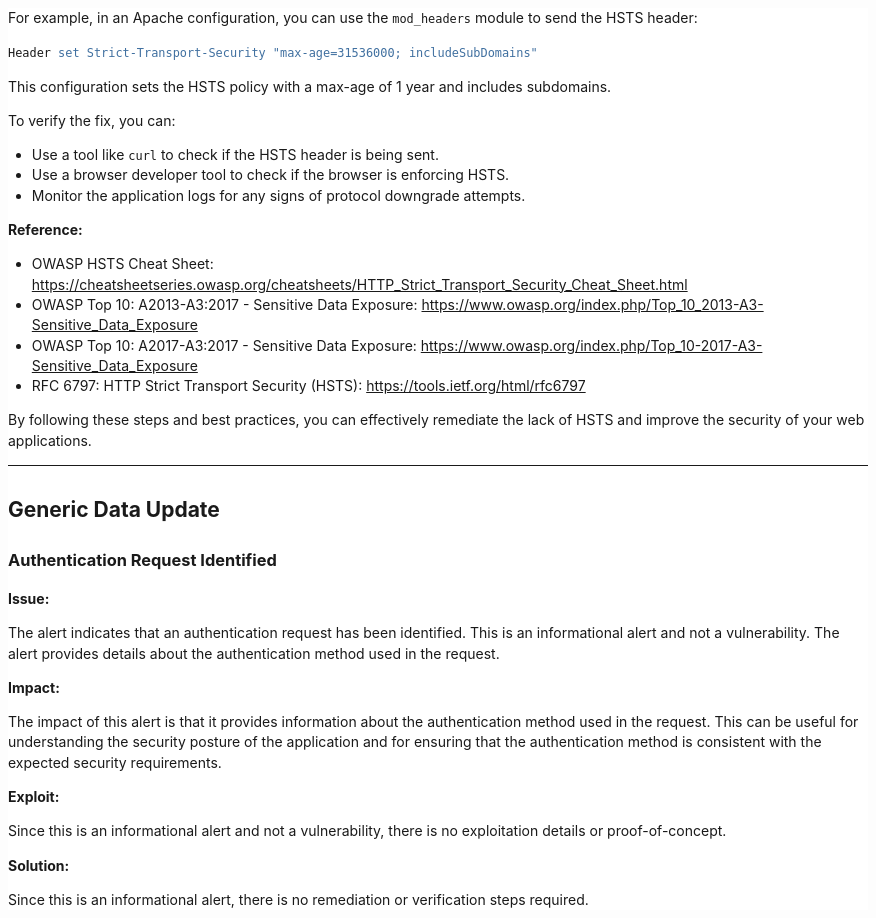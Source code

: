 For example, in an Apache configuration, you can use the `mod_headers` module to send the HSTS header:

```apache
Header set Strict-Transport-Security "max-age=31536000; includeSubDomains"
```

This configuration sets the HSTS policy with a max-age of 1 year and includes subdomains.

To verify the fix, you can:
- Use a tool like `curl` to check if the HSTS header is being sent.
- Use a browser developer tool to check if the browser is enforcing HSTS.
- Monitor the application logs for any signs of protocol downgrade attempts.


**Reference:**

- OWASP HSTS Cheat Sheet: https://cheatsheetseries.owasp.org/cheatsheets/HTTP_Strict_Transport_Security_Cheat_Sheet.html
- OWASP Top 10: A2013-A3:2017 - Sensitive Data Exposure: https://www.owasp.org/index.php/Top_10_2013-A3-Sensitive_Data_Exposure
- OWASP Top 10: A2017-A3:2017 - Sensitive Data Exposure: https://www.owasp.org/index.php/Top_10-2017-A3-Sensitive_Data_Exposure
- RFC 6797: HTTP Strict Transport Security (HSTS): https://tools.ietf.org/html/rfc6797

By following these steps and best practices, you can effectively remediate the lack of HSTS and improve the security of your web applications.


---



## Generic Data Update

### Authentication Request Identified

**Issue:**

The alert indicates that an authentication request has been identified. This is an informational alert and not a vulnerability. The alert provides details about the authentication method used in the request.


**Impact:**

The impact of this alert is that it provides information about the authentication method used in the request. This can be useful for understanding the security posture of the application and for ensuring that the authentication method is consistent with the expected security requirements.


**Exploit:**

Since this is an informational alert and not a vulnerability, there is no exploitation details or proof-of-concept.


**Solution:**

Since this is an informational alert, there is no remediation or verification steps required.
